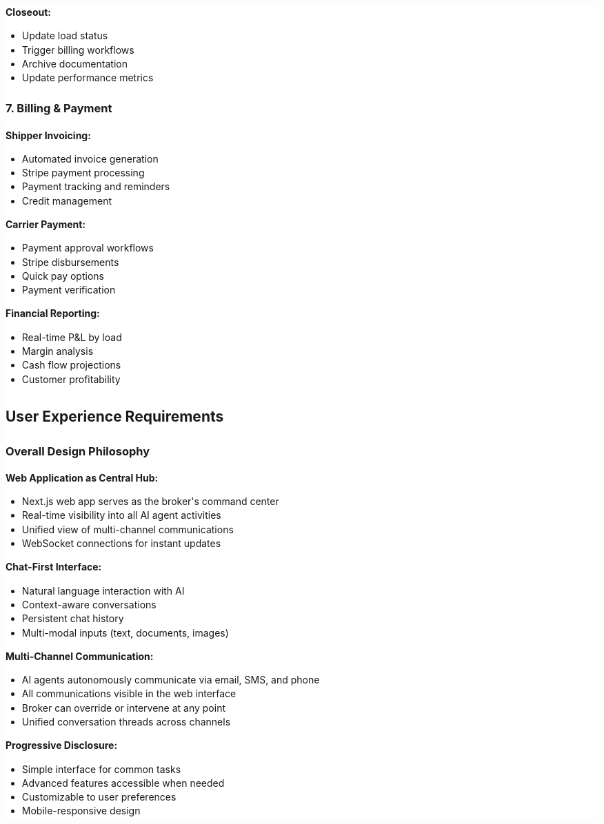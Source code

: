 **Closeout:**
- Update load status
- Trigger billing workflows
- Archive documentation
- Update performance metrics

### 7. Billing & Payment

**Shipper Invoicing:**
- Automated invoice generation
- Stripe payment processing
- Payment tracking and reminders
- Credit management

**Carrier Payment:**
- Payment approval workflows
- Stripe disbursements
- Quick pay options
- Payment verification

**Financial Reporting:**
- Real-time P&L by load
- Margin analysis
- Cash flow projections
- Customer profitability

## User Experience Requirements

### Overall Design Philosophy

**Web Application as Central Hub:**
- Next.js web app serves as the broker's command center
- Real-time visibility into all AI agent activities
- Unified view of multi-channel communications
- WebSocket connections for instant updates

**Chat-First Interface:**
- Natural language interaction with AI
- Context-aware conversations
- Persistent chat history
- Multi-modal inputs (text, documents, images)

**Multi-Channel Communication:**
- AI agents autonomously communicate via email, SMS, and phone
- All communications visible in the web interface
- Broker can override or intervene at any point
- Unified conversation threads across channels

**Progressive Disclosure:**
- Simple interface for common tasks
- Advanced features accessible when needed
- Customizable to user preferences
- Mobile-responsive design
